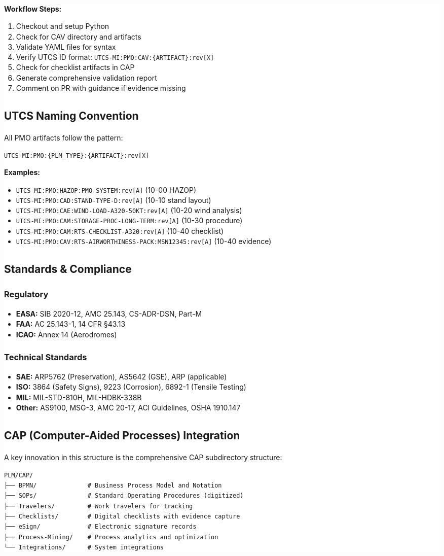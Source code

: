 **Workflow Steps:**
1. Checkout and setup Python
2. Check for CAV directory and artifacts
3. Validate YAML files for syntax
4. Verify UTCS ID format: `UTCS-MI:PMO:CAV:{ARTIFACT}:rev[X]`
5. Check for checklist artifacts in CAP
6. Generate comprehensive validation report
7. Comment on PR with guidance if evidence missing

## UTCS Naming Convention

All PMO artifacts follow the pattern:
```
UTCS-MI:PMO:{PLM_TYPE}:{ARTIFACT}:rev[X]
```

**Examples:**
- `UTCS-MI:PMO:HAZOP:PMO-SYSTEM:rev[A]` (10-00 HAZOP)
- `UTCS-MI:PMO:CAD:STAND-TYPE-D:rev[A]` (10-10 stand layout)
- `UTCS-MI:PMO:CAE:WIND-LOAD-A320-50KT:rev[A]` (10-20 wind analysis)
- `UTCS-MI:PMO:CAM:STORAGE-PROC-LONG-TERM:rev[A]` (10-30 procedure)
- `UTCS-MI:PMO:CAM:RTS-CHECKLIST-A320:rev[A]` (10-40 checklist)
- `UTCS-MI:PMO:CAV:RTS-AIRWORTHINESS-PACK:MSN12345:rev[A]` (10-40 evidence)

## Standards & Compliance

### Regulatory
- **EASA:** SIB 2020-12, AMC 25.143, CS-ADR-DSN, Part-M
- **FAA:** AC 25.143-1, 14 CFR §43.13
- **ICAO:** Annex 14 (Aerodromes)

### Technical Standards
- **SAE:** ARP5762 (Preservation), AS5642 (GSE), ARP (applicable)
- **ISO:** 3864 (Safety Signs), 9223 (Corrosion), 6892-1 (Tensile Testing)
- **MIL:** MIL-STD-810H, MIL-HDBK-338B
- **Other:** AS9100, MSG-3, AMC 20-17, ACI Guidelines, OSHA 1910.147

## CAP (Computer-Aided Processes) Integration

A key innovation in this structure is the comprehensive CAP subdirectory structure:

```
PLM/CAP/
├── BPMN/              # Business Process Model and Notation
├── SOPs/              # Standard Operating Procedures (digitized)
├── Travelers/         # Work travelers for tracking
├── Checklists/        # Digital checklists with evidence capture
├── eSign/             # Electronic signature records
├── Process-Mining/    # Process analytics and optimization
└── Integrations/      # System integrations
```
